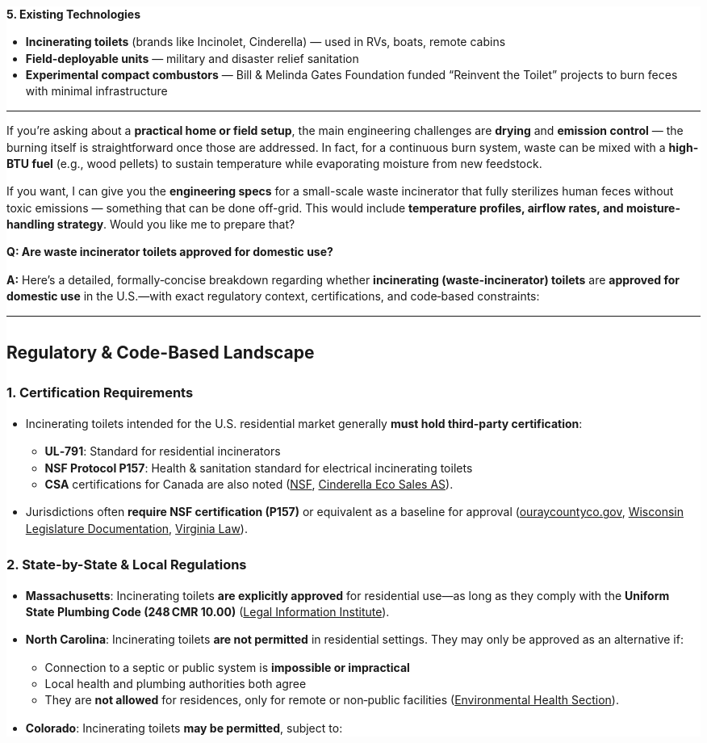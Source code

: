 
**5. Existing Technologies**

* **Incinerating toilets** (brands like Incinolet, Cinderella) — used in RVs, boats, remote cabins
* **Field-deployable units** — military and disaster relief sanitation
* **Experimental compact combustors** — Bill & Melinda Gates Foundation funded “Reinvent the Toilet” projects to burn feces with minimal infrastructure

---

If you’re asking about a **practical home or field setup**, the main engineering challenges are **drying** and **emission control** — the burning itself is straightforward once those are addressed. In fact, for a continuous burn system, waste can be mixed with a **high-BTU fuel** (e.g., wood pellets) to sustain temperature while evaporating moisture from new feedstock.

If you want, I can give you the **engineering specs** for a small-scale waste incinerator that fully sterilizes human feces without toxic emissions — something that can be done off-grid. This would include **temperature profiles, airflow rates, and moisture-handling strategy**. Would you like me to prepare that?

**Q: Are waste incinerator toilets approved for domestic use?**

**A:** Here’s a detailed, formally‑concise breakdown regarding whether **incinerating (waste‑incinerator) toilets** are **approved for domestic use** in the U.S.—with exact regulatory context, certifications, and code‑based constraints:

---

## Regulatory & Code-Based Landscape

### 1. **Certification Requirements**

* Incinerating toilets intended for the U.S. residential market generally **must hold third-party certification**:

  * **UL‑791**: Standard for residential incinerators
  * **NSF Protocol P157**: Health & sanitation standard for electrical incinerating toilets
  * **CSA** certifications for Canada are also noted ([NSF][1], [Cinderella Eco Sales AS][2]).
* Jurisdictions often **require NSF certification (P157)** or equivalent as a baseline for approval ([ouraycountyco.gov][3], [Wisconsin Legislature Documentation][4], [Virginia Law][5]).

### 2. **State-by-State & Local Regulations**

* **Massachusetts**: Incinerating toilets **are explicitly approved** for residential use—as long as they comply with the **Uniform State Plumbing Code (248 CMR 10.00)** ([Legal Information Institute][6]).
* **North Carolina**: Incinerating toilets **are not permitted** in residential settings. They may only be approved as an alternative if:

  * Connection to a septic or public system is **impossible or impractical**
  * Local health and plumbing authorities both agree
  * They are **not allowed** for residences, only for remote or non‑public facilities ([Environmental Health Section][7]).
* **Colorado**: Incinerating toilets **may be permitted**, subject to:


[1]: https://www.nsf.org/consumer-resources/articles/electrical-incinerating-toilets?utm_source=chatgpt.com "Electrical Incinerating Toilets"
[2]: https://cinderellaeco.com/blogs/product/certifications-and-approvals?srsltid=AfmBOoqoPhm669rgv-zfyOkyhLzfOWUka4siye8U2lPcwX-SgDhj0Onu&utm_source=chatgpt.com "Certifications and approvals"
[3]: https://ouraycountyco.gov/DocumentCenter/View/19370?utm_source=chatgpt.com "Incinerating, Composting and Chemical Toilets Colorado ..."
[4]: https://docs.legis.wisconsin.gov/code/admin_code/sps/safety_and_buildings_and_environment/388/391/11/4/b/_1?down=1&utm_source=chatgpt.com "Wisconsin Legislature: SPS 391.11 History"
[5]: https://law.lis.virginia.gov/admincode/title12/agency5/chapter610/section980/?utm_source=chatgpt.com "12VAC5-610-980. Types."
[6]: https://www.law.cornell.edu/regulations/massachusetts/105-CMR-410-120?utm_source=chatgpt.com "105 CMR, § 410.120 - Approved Toilets | State Regulations"
[7]: https://ehs.dph.ncdhhs.gov/oswp/docs/design/IncineratingToiletMemoFinal.pdf?utm_source=chatgpt.com "NC Environmental Health Specialists NC Plumbing Code"
[8]: https://www2.deq.idaho.gov/admin/LEIA/api/document/download/16446?utm_source=chatgpt.com "4.15 Wastewater Incinerator"
[9]: https://permitsonoma.org/divisions/engineeringandconstruction/wellandsepticsystems/wellandsepticfrequentlyaskedquestions/waterlesstoiletsfaqs?utm_source=chatgpt.com "Waterless Toilets – Frequently Asked Questions"
[10]: https://library.municode.com/co/weld_county/codes/charter_and_county_code?nodeId=CH30WECODEPUHEENTEWATRSYRE_ARTXIIDECRTHFA_S30-12-50TRSYOTTHDITHSOTRARSAFISY&utm_source=chatgpt.com "ARTICLE XII - Design Criteria | Weld County, CO"
[11]: https://www.reddit.com/r/homeowners/comments/1i0gd7g/is_it_legal_for_incinerator_toilet_on_a_modular/?utm_source=chatgpt.com "Is it legal for incinerator toilet on a modular home"